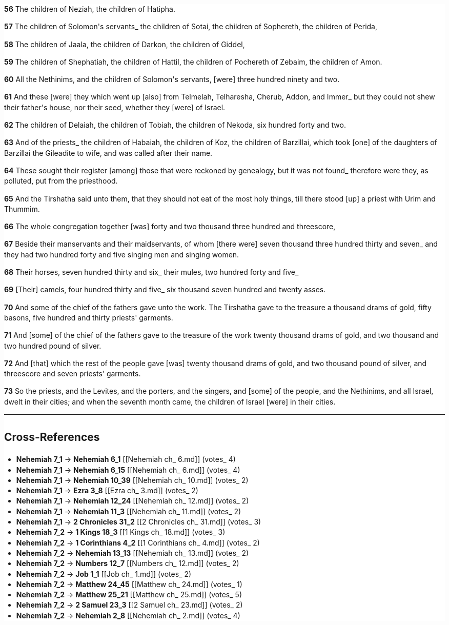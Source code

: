 **56** The children of Neziah, the children of Hatipha.

**57** The children of Solomon's servants_ the children of Sotai, the children of Sophereth, the children of Perida,

**58** The children of Jaala, the children of Darkon, the children of Giddel,

**59** The children of Shephatiah, the children of Hattil, the children of Pochereth of Zebaim, the children of Amon.

**60** All the Nethinims, and the children of Solomon's servants, [were] three hundred ninety and two.

**61** And these [were] they which went up [also] from Telmelah, Telharesha, Cherub, Addon, and Immer_ but they could not shew their father's house, nor their seed, whether they [were] of Israel.

**62** The children of Delaiah, the children of Tobiah, the children of Nekoda, six hundred forty and two.

**63** And of the priests_ the children of Habaiah, the children of Koz, the children of Barzillai, which took [one] of the daughters of Barzillai the Gileadite to wife, and was called after their name.

**64** These sought their register [among] those that were reckoned by genealogy, but it was not found_ therefore were they, as polluted, put from the priesthood.

**65** And the Tirshatha said unto them, that they should not eat of the most holy things, till there stood [up] a priest with Urim and Thummim.

**66** The whole congregation together [was] forty and two thousand three hundred and threescore,

**67** Beside their manservants and their maidservants, of whom [there were] seven thousand three hundred thirty and seven_ and they had two hundred forty and five singing men and singing women.

**68** Their horses, seven hundred thirty and six_ their mules, two hundred forty and five_

**69** [Their] camels, four hundred thirty and five_ six thousand seven hundred and twenty asses.

**70** And some of the chief of the fathers gave unto the work. The Tirshatha gave to the treasure a thousand drams of gold, fifty basons, five hundred and thirty priests' garments.

**71** And [some] of the chief of the fathers gave to the treasure of the work twenty thousand drams of gold, and two thousand and two hundred pound of silver.

**72** And [that] which the rest of the people gave [was] twenty thousand drams of gold, and two thousand pound of silver, and threescore and seven priests' garments.

**73** So the priests, and the Levites, and the porters, and the singers, and [some] of the people, and the Nethinims, and all Israel, dwelt in their cities; and when the seventh month came, the children of Israel [were] in their cities.

---

## Cross-References

- **Nehemiah 7_1** → **Nehemiah 6_1** [[Nehemiah ch_ 6.md]] (votes_ 4)
- **Nehemiah 7_1** → **Nehemiah 6_15** [[Nehemiah ch_ 6.md]] (votes_ 4)
- **Nehemiah 7_1** → **Nehemiah 10_39** [[Nehemiah ch_ 10.md]] (votes_ 2)
- **Nehemiah 7_1** → **Ezra 3_8** [[Ezra ch_ 3.md]] (votes_ 2)
- **Nehemiah 7_1** → **Nehemiah 12_24** [[Nehemiah ch_ 12.md]] (votes_ 2)
- **Nehemiah 7_1** → **Nehemiah 11_3** [[Nehemiah ch_ 11.md]] (votes_ 2)
- **Nehemiah 7_1** → **2 Chronicles 31_2** [[2 Chronicles ch_ 31.md]] (votes_ 3)
- **Nehemiah 7_2** → **1 Kings 18_3** [[1 Kings ch_ 18.md]] (votes_ 3)
- **Nehemiah 7_2** → **1 Corinthians 4_2** [[1 Corinthians ch_ 4.md]] (votes_ 2)
- **Nehemiah 7_2** → **Nehemiah 13_13** [[Nehemiah ch_ 13.md]] (votes_ 2)
- **Nehemiah 7_2** → **Numbers 12_7** [[Numbers ch_ 12.md]] (votes_ 2)
- **Nehemiah 7_2** → **Job 1_1** [[Job ch_ 1.md]] (votes_ 2)
- **Nehemiah 7_2** → **Matthew 24_45** [[Matthew ch_ 24.md]] (votes_ 1)
- **Nehemiah 7_2** → **Matthew 25_21** [[Matthew ch_ 25.md]] (votes_ 5)
- **Nehemiah 7_2** → **2 Samuel 23_3** [[2 Samuel ch_ 23.md]] (votes_ 2)
- **Nehemiah 7_2** → **Nehemiah 2_8** [[Nehemiah ch_ 2.md]] (votes_ 4)